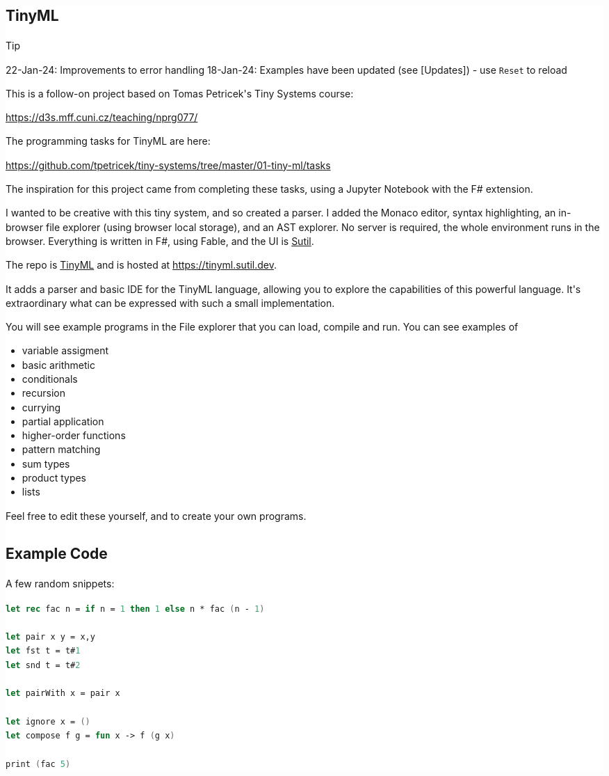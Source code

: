 ## TinyML

> [!TIP]
> 22-Jan-24: 
> Improvements to error handling
> 18-Jan-24: 
> Examples have been updated (see [Updates]) - use `Reset` to reload

This is a follow-on project based on Tomas Petricek's Tiny Systems course:

https://d3s.mff.cuni.cz/teaching/nprg077/

The programming tasks for TinyML are here:

https://github.com/tpetricek/tiny-systems/tree/master/01-tiny-ml/tasks

The inspiration for this project came from completing these tasks, using a Jupyter Notebook with the F# extension. 

I wanted to be creative with this tiny system, and so created a parser. I added the Monaco editor, syntax highlighting, an in-browser file explorer (using browser local storage), and an AST explorer. No server is required, the whole environment runs in the browser. Everything is written in F#, using Fable, and the UI is [Sutil](https://sutil.dev).

The repo is [TinyML](https://github.com/davedawkins/tinyml) and is hosted at https://tinyml.sutil.dev.

It adds a parser and basic IDE for the TinyML language, allowing you to explore the capabilities of this powerful language. It's extraordinary what can be expressed with such a small implementation.

You will see example programs in the File explorer that you can load, compile and run. You can see examples of

- variable assigment
- basic arithmetic
- conditionals
- recursion
- currying
- partial application
- higher-order functions
- pattern matching
- sum types
- product types
- lists

Feel free to edit these yourself, and to create your own programs.

## Example Code

A few random snippets:

```fs
let rec fac n = if n = 1 then 1 else n * fac (n - 1)

let pair x y = x,y
let fst t = t#1
let snd t = t#2

let pairWith x = pair x

let ignore x = ()
let compose f g = fun x -> f (g x)

print (fac 5)
```
